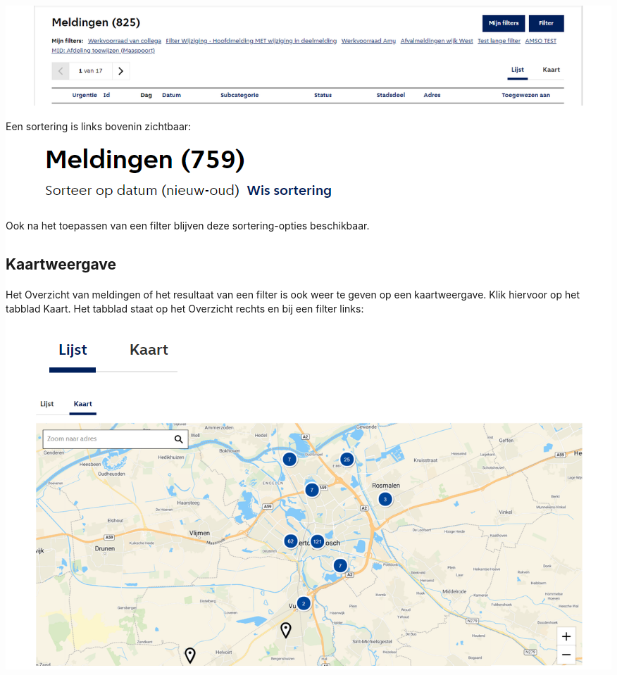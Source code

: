 <figure><img src="../../.gitbook/assets/image (266).png" alt=""><figcaption></figcaption></figure>

Een sortering is links bovenin zichtbaar:

<div align="left"><figure><img src="../../.gitbook/assets/image (149).png" alt=""><figcaption></figcaption></figure></div>

Ook na het toepassen van een filter blijven deze sortering-opties beschikbaar.

## Kaartweergave

Het Overzicht van meldingen of het resultaat van een filter is ook weer te geven op een kaartweergave. Klik hiervoor op het tabblad Kaart. Het tabblad staat op het Overzicht rechts en bij een filter links:

<div align="left"><figure><img src="../../.gitbook/assets/image (150).png" alt=""><figcaption></figcaption></figure></div>

<figure><img src="../../.gitbook/assets/image (151).png" alt=""><figcaption></figcaption></figure>

